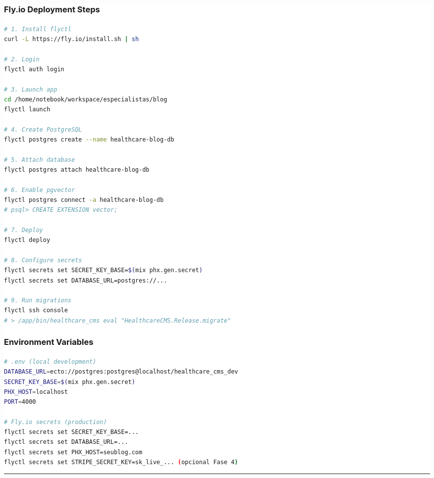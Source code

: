 ### **Fly.io Deployment Steps**

```bash
# 1. Install flyctl
curl -L https://fly.io/install.sh | sh

# 2. Login
flyctl auth login

# 3. Launch app
cd /home/notebook/workspace/especialistas/blog
flyctl launch

# 4. Create PostgreSQL
flyctl postgres create --name healthcare-blog-db

# 5. Attach database
flyctl postgres attach healthcare-blog-db

# 6. Enable pgvector
flyctl postgres connect -a healthcare-blog-db
# psql> CREATE EXTENSION vector;

# 7. Deploy
flyctl deploy

# 8. Configure secrets
flyctl secrets set SECRET_KEY_BASE=$(mix phx.gen.secret)
flyctl secrets set DATABASE_URL=postgres://...

# 9. Run migrations
flyctl ssh console
# > /app/bin/healthcare_cms eval "HealthcareCMS.Release.migrate"
```

### **Environment Variables**

```bash
# .env (local development)
DATABASE_URL=ecto://postgres:postgres@localhost/healthcare_cms_dev
SECRET_KEY_BASE=$(mix phx.gen.secret)
PHX_HOST=localhost
PORT=4000

# Fly.io secrets (production)
flyctl secrets set SECRET_KEY_BASE=...
flyctl secrets set DATABASE_URL=...
flyctl secrets set PHX_HOST=seublog.com
flyctl secrets set STRIPE_SECRET_KEY=sk_live_... (opcional Fase 4)
```

---
